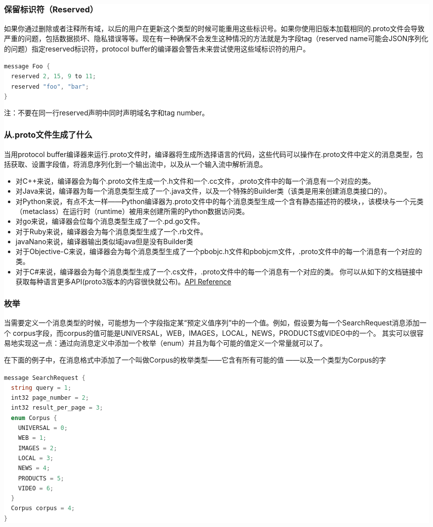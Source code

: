 ### 保留标识符（Reserved）

如果你通过删除或者注释所有域，以后的用户在更新这个类型的时候可能重用这些标识号。如果你使用旧版本加载相同的.proto文件会导致严重的问题，包括数据损坏、隐私错误等等。现在有一种确保不会发生这种情况的方法就是为字段tag（reserved name可能会JSON序列化的问题）指定reserved标识符，protocol buffer的编译器会警告未来尝试使用这些域标识符的用户。

```csharp
message Foo {
  reserved 2, 15, 9 to 11;
  reserved "foo", "bar";
}
```

注：不要在同一行reserved声明中同时声明域名字和tag number。

### 从.proto文件生成了什么

当用protocol buffer编译器来运行.proto文件时，编译器将生成所选择语言的代码，这些代码可以操作在.proto文件中定义的消息类型，包括获取、设置字段值，将消息序列化到一个输出流中，以及从一个输入流中解析消息。

- 对C++来说，编译器会为每个.proto文件生成一个.h文件和一个.cc文件，.proto文件中的每一个消息有一个对应的类。
- 对Java来说，编译器为每一个消息类型生成了一个.java文件，以及一个特殊的Builder类（该类是用来创建消息类接口的）。
- 对Python来说，有点不太一样——Python编译器为.proto文件中的每个消息类型生成一个含有静态描述符的模块，，该模块与一个元类（metaclass）在运行时（runtime）被用来创建所需的Python数据访问类。
- 对go来说，编译器会位每个消息类型生成了一个.pd.go文件。
- 对于Ruby来说，编译器会为每个消息类型生成了一个.rb文件。
- javaNano来说，编译器输出类似域java但是没有Builder类
- 对于Objective-C来说，编译器会为每个消息类型生成了一个pbobjc.h文件和pbobjcm文件，.proto文件中的每一个消息有一个对应的类。
- 对于C#来说，编译器会为每个消息类型生成了一个.cs文件，.proto文件中的每一个消息有一个对应的类。
   你可以从如下的文档链接中获取每种语言更多API(proto3版本的内容很快就公布)。[API Reference](https://developers.google.com/protocol-buffers/docs/reference/overview)

### 枚举

当需要定义一个消息类型的时候，可能想为一个字段指定某“预定义值序列”中的一个值。例如，假设要为每一个SearchRequest消息添加一个 corpus字段，而corpus的值可能是UNIVERSAL，WEB，IMAGES，LOCAL，NEWS，PRODUCTS或VIDEO中的一个。 其实可以很容易地实现这一点：通过向消息定义中添加一个枚举（enum）并且为每个可能的值定义一个常量就可以了。

在下面的例子中，在消息格式中添加了一个叫做Corpus的枚举类型——它含有所有可能的值 ——以及一个类型为Corpus的字

```csharp
message SearchRequest {
  string query = 1;
  int32 page_number = 2;
  int32 result_per_page = 3;
  enum Corpus {
    UNIVERSAL = 0;
    WEB = 1;
    IMAGES = 2;
    LOCAL = 3;
    NEWS = 4;
    PRODUCTS = 5;
    VIDEO = 6;
  }
  Corpus corpus = 4;
}
```
